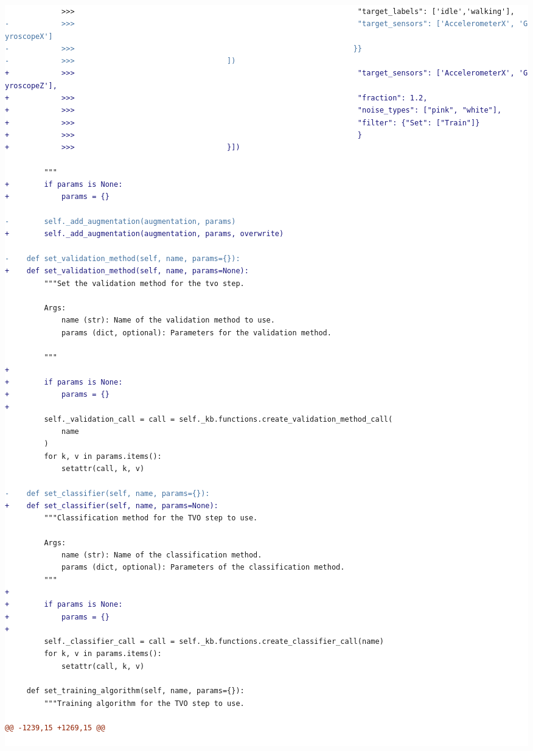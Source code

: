 ```diff
             >>>                                                                 "target_labels": ['idle','walking'],
-            >>>                                                                 "target_sensors": ['AccelerometerX', 'GyroscopeX']
-            >>>                                                                }}
-            >>>                                   ])
+            >>>                                                                 "target_sensors": ['AccelerometerX', 'GyroscopeZ'],
+            >>>                                                                 "fraction": 1.2,
+            >>>                                                                 "noise_types": ["pink", "white"],
+            >>>                                                                 "filter": {"Set": ["Train"]}
+            >>>                                                                 }
+            >>>                                   }])
 
         """
+        if params is None:
+            params = {}
 
-        self._add_augmentation(augmentation, params)
+        self._add_augmentation(augmentation, params, overwrite)
 
-    def set_validation_method(self, name, params={}):
+    def set_validation_method(self, name, params=None):
         """Set the validation method for the tvo step.
 
         Args:
             name (str): Name of the validation method to use.
             params (dict, optional): Parameters for the validation method.
 
         """
+
+        if params is None:
+            params = {}
+
         self._validation_call = call = self._kb.functions.create_validation_method_call(
             name
         )
         for k, v in params.items():
             setattr(call, k, v)
 
-    def set_classifier(self, name, params={}):
+    def set_classifier(self, name, params=None):
         """Classification method for the TVO step to use.
 
         Args:
             name (str): Name of the classification method.
             params (dict, optional): Parameters of the classification method.
         """
+
+        if params is None:
+            params = {}
+
         self._classifier_call = call = self._kb.functions.create_classifier_call(name)
         for k, v in params.items():
             setattr(call, k, v)
 
     def set_training_algorithm(self, name, params={}):
         """Training algorithm for the TVO step to use.
 
@@ -1239,15 +1269,15 @@
 
```